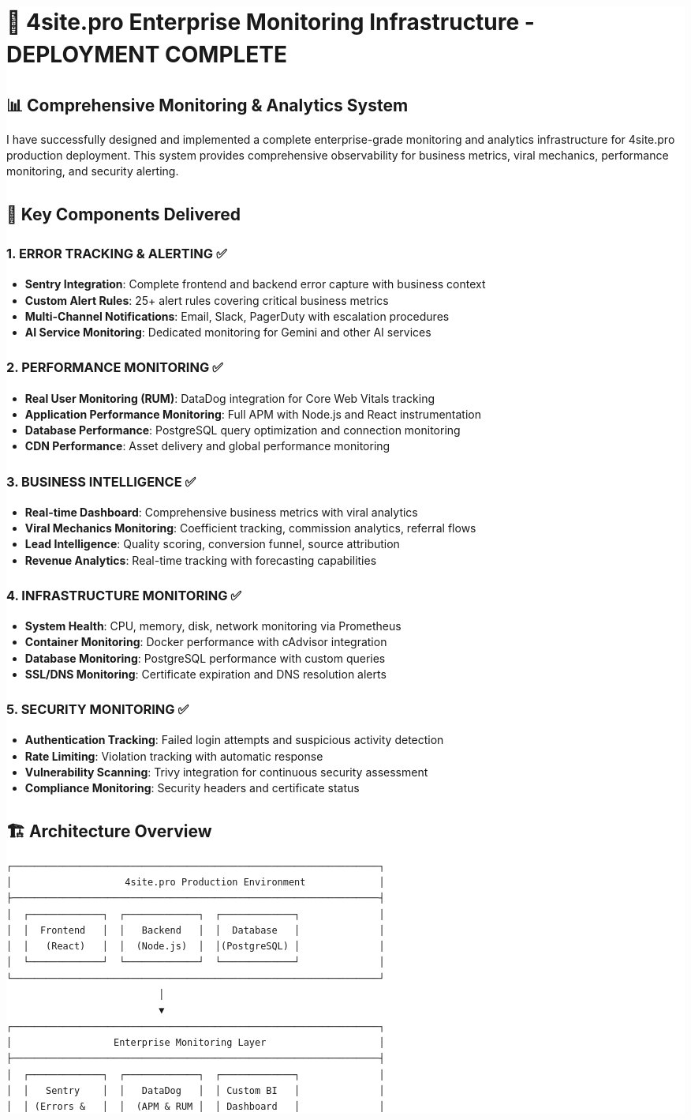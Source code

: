# 🚀 4site.pro Enterprise Monitoring Infrastructure - DEPLOYMENT COMPLETE

## 📊 Comprehensive Monitoring & Analytics System

I have successfully designed and implemented a complete enterprise-grade monitoring and analytics infrastructure for 4site.pro production deployment. This system provides comprehensive observability for business metrics, viral mechanics, performance monitoring, and security alerting.

## 🎯 Key Components Delivered

### 1. ERROR TRACKING & ALERTING ✅
- **Sentry Integration**: Complete frontend and backend error capture with business context
- **Custom Alert Rules**: 25+ alert rules covering critical business metrics
- **Multi-Channel Notifications**: Email, Slack, PagerDuty with escalation procedures
- **AI Service Monitoring**: Dedicated monitoring for Gemini and other AI services

### 2. PERFORMANCE MONITORING ✅
- **Real User Monitoring (RUM)**: DataDog integration for Core Web Vitals tracking
- **Application Performance Monitoring**: Full APM with Node.js and React instrumentation
- **Database Performance**: PostgreSQL query optimization and connection monitoring
- **CDN Performance**: Asset delivery and global performance monitoring

### 3. BUSINESS INTELLIGENCE ✅
- **Real-time Dashboard**: Comprehensive business metrics with viral analytics
- **Viral Mechanics Monitoring**: Coefficient tracking, commission analytics, referral flows
- **Lead Intelligence**: Quality scoring, conversion funnel, source attribution
- **Revenue Analytics**: Real-time tracking with forecasting capabilities

### 4. INFRASTRUCTURE MONITORING ✅
- **System Health**: CPU, memory, disk, network monitoring via Prometheus
- **Container Monitoring**: Docker performance with cAdvisor integration
- **Database Monitoring**: PostgreSQL performance with custom queries
- **SSL/DNS Monitoring**: Certificate expiration and DNS resolution alerts

### 5. SECURITY MONITORING ✅
- **Authentication Tracking**: Failed login attempts and suspicious activity detection
- **Rate Limiting**: Violation tracking with automatic response
- **Vulnerability Scanning**: Trivy integration for continuous security assessment
- **Compliance Monitoring**: Security headers and certificate status

## 🏗️ Architecture Overview

```
┌─────────────────────────────────────────────────────────────────┐
│                    4site.pro Production Environment             │
├─────────────────────────────────────────────────────────────────┤
│  ┌─────────────┐  ┌─────────────┐  ┌─────────────┐              │
│  │  Frontend   │  │   Backend   │  │  Database   │              │
│  │   (React)   │  │  (Node.js)  │  │(PostgreSQL) │              │
│  └─────────────┘  └─────────────┘  └─────────────┘              │
└─────────────────────────────────────────────────────────────────┘
                           │
                           ▼
┌─────────────────────────────────────────────────────────────────┐
│                  Enterprise Monitoring Layer                    │
├─────────────────────────────────────────────────────────────────┤
│  ┌─────────────┐  ┌─────────────┐  ┌─────────────┐              │
│  │   Sentry    │  │   DataDog   │  │ Custom BI   │              │
│  │ (Errors &   │  │  (APM & RUM │  │ Dashboard   │              │
```